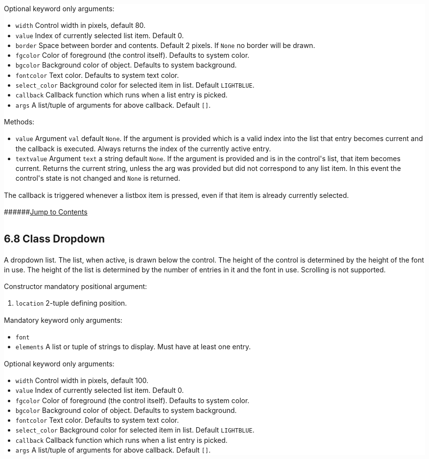 Optional keyword only arguments:
 * ``width`` Control width in pixels, default 80.
 * ``value`` Index of currently selected list item. Default 0.
 * ``border`` Space between border and contents. Default 2 pixels. If ``None``
 no border will be drawn.
 * ``fgcolor`` Color of foreground (the control itself). Defaults to system
 color.
 * ``bgcolor`` Background color of object. Defaults to system background.
 * ``fontcolor`` Text color. Defaults to system text color.
 * ``select_color`` Background color for selected item in list. Default
 ``LIGHTBLUE``.
 * ``callback`` Callback function which runs when a list entry is picked.
 * ``args`` A list/tuple of arguments for above callback. Default ``[]``.

Methods:
 * ``value`` Argument ``val`` default ``None``. If the argument is provided
 which is a valid index into the list that entry becomes current and the
 callback is executed. Always returns the index of the currently active entry.
 * ``textvalue`` Argument ``text`` a string default ``None``. If the argument
 is provided and is in the control's list, that item becomes current. Returns
 the current string, unless the arg was provided but did not correspond to any
 list item. In this event the control's state is not changed and ``None`` is
 returned.

The callback is triggered whenever a listbox item is pressed, even if that item
is already currently selected.

######[Jump to Contents](./README.md#contents)

## 6.8 Class Dropdown

A dropdown list. The list, when active, is drawn below the control. The height
of the control is determined by the height of the font in use. The height of
the list is determined by the number of entries in it and the font in use.
Scrolling is not supported.

Constructor mandatory positional argument:
 1. ``location`` 2-tuple defining position.

Mandatory keyword only arguments:
 * ``font``
 * ``elements`` A list or tuple of strings to display. Must have at least one
 entry.

Optional keyword only arguments:
 * ``width`` Control width in pixels, default 100.
 * ``value`` Index of currently selected list item. Default 0.
 * ``fgcolor`` Color of foreground (the control itself). Defaults to system
 color.
 * ``bgcolor`` Background color of object. Defaults to system background.
 * ``fontcolor`` Text color. Defaults to system text color.
 * ``select_color`` Background color for selected item in list. Default
 ``LIGHTBLUE``.
 * ``callback`` Callback function which runs when a list entry is picked.
 * ``args`` A list/tuple of arguments for above callback. Default ``[]``.
